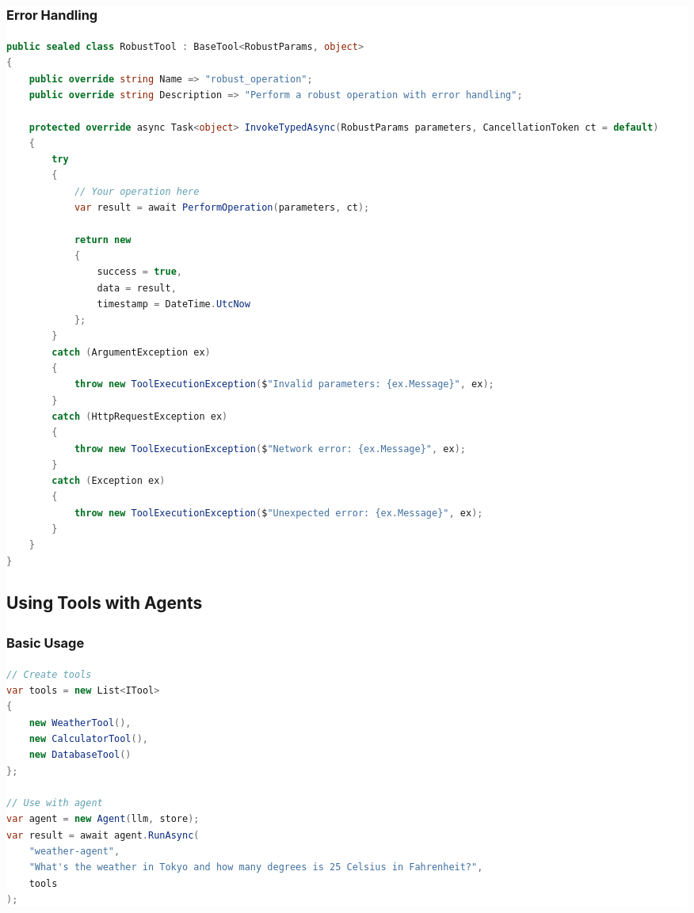 ### Error Handling

```csharp
public sealed class RobustTool : BaseTool<RobustParams, object>
{
    public override string Name => "robust_operation";
    public override string Description => "Perform a robust operation with error handling";

    protected override async Task<object> InvokeTypedAsync(RobustParams parameters, CancellationToken ct = default)
    {
        try
        {
            // Your operation here
            var result = await PerformOperation(parameters, ct);
            
            return new
            {
                success = true,
                data = result,
                timestamp = DateTime.UtcNow
            };
        }
        catch (ArgumentException ex)
        {
            throw new ToolExecutionException($"Invalid parameters: {ex.Message}", ex);
        }
        catch (HttpRequestException ex)
        {
            throw new ToolExecutionException($"Network error: {ex.Message}", ex);
        }
        catch (Exception ex)
        {
            throw new ToolExecutionException($"Unexpected error: {ex.Message}", ex);
        }
    }
}
```

## Using Tools with Agents

### Basic Usage

```csharp
// Create tools
var tools = new List<ITool>
{
    new WeatherTool(),
    new CalculatorTool(),
    new DatabaseTool()
};

// Use with agent
var agent = new Agent(llm, store);
var result = await agent.RunAsync(
    "weather-agent",
    "What's the weather in Tokyo and how many degrees is 25 Celsius in Fahrenheit?",
    tools
);
```
